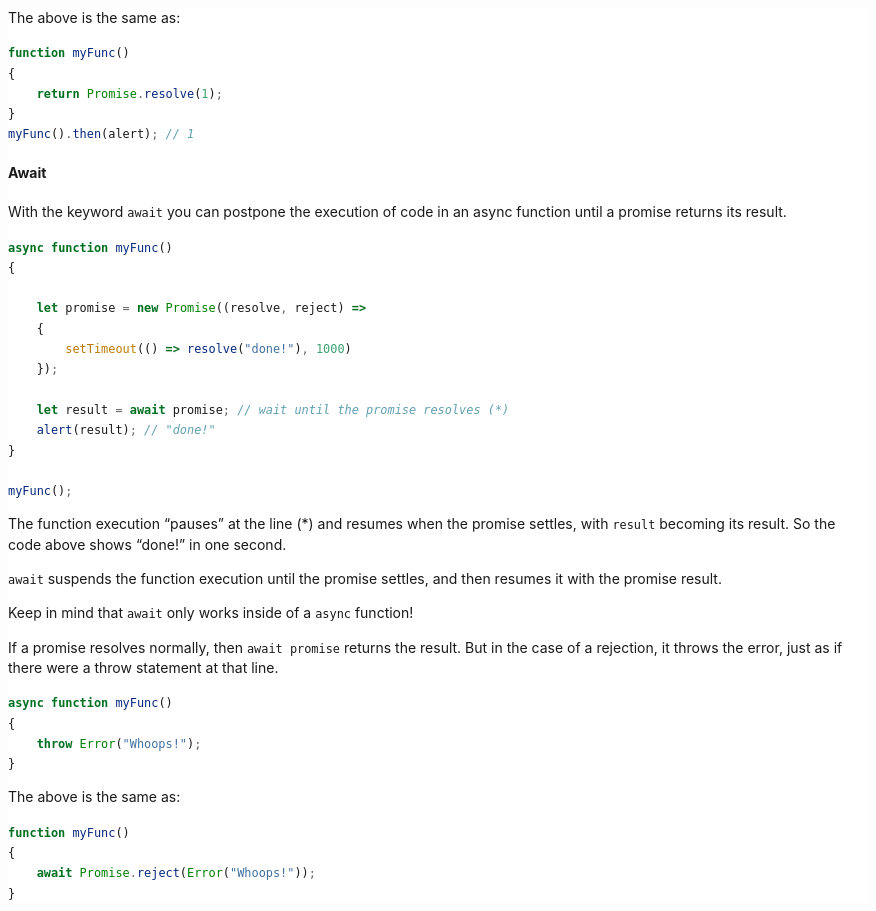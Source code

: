 The above is the same as:

```js
function myFunc()
{
    return Promise.resolve(1);
}
myFunc().then(alert); // 1
```

#### Await

With the keyword `await` you can postpone the execution of code in an async function until a promise returns its result.

```js
async function myFunc()
{

    let promise = new Promise((resolve, reject) =>
    {
        setTimeout(() => resolve("done!"), 1000)
    });

    let result = await promise; // wait until the promise resolves (*)
    alert(result); // "done!"
}

myFunc();
```

The function execution “pauses” at the line (*) and resumes when the promise settles, with `result` becoming its result. So the code above shows “done!” in one second.
  
`await` suspends the function execution until the promise settles, and then resumes it with the promise result. 

Keep in mind that `await` only works inside of a `async` function!

If a promise resolves normally, then `await promise` returns the result. But in the case of a rejection, it throws the error, just as if there were a throw statement at that line.

```js
async function myFunc()
{
    throw Error("Whoops!");
}
```

The above is the same as:

```js
function myFunc()
{
    await Promise.reject(Error("Whoops!"));
}
```
